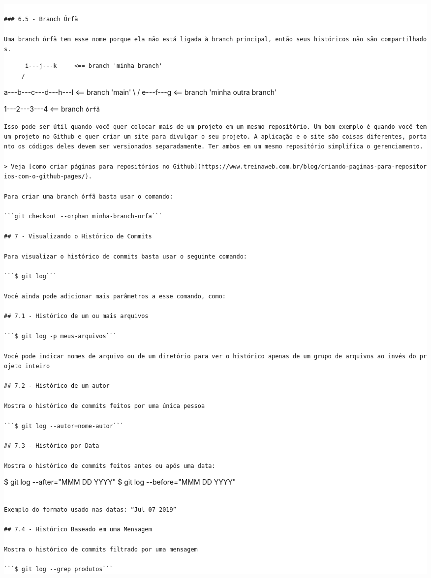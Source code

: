 ```

### 6.5 - Branch Órfã

Uma branch órfã tem esse nome porque ela não está ligada à branch principal, então seus históricos não são compartilhados.

```
          i---j---k     <== branch 'minha branch'
         /
a---b---c---d---h---l   <== branch 'main'
     \         /
      e---f---g         <== branch 'minha outra branch'
	  
1---2---3---4			<== branch `órfã`

```
Isso pode ser útil quando você quer colocar mais de um projeto em um mesmo repositório. Um bom exemplo é quando você tem um projeto no Github e quer criar um site para divulgar o seu projeto. A aplicação e o site são coisas diferentes, portanto os códigos deles devem ser versionados separadamente. Ter ambos em um mesmo repositório simplifica o gerenciamento.

> Veja [como criar páginas para repositórios no Github](https://www.treinaweb.com.br/blog/criando-paginas-para-repositorios-com-o-github-pages/).

Para criar uma branch órfã basta usar o comando:

```git checkout --orphan minha-branch-orfa```

## 7 - Visualizando o Histórico de Commits

Para visualizar o histórico de commits basta usar o seguinte comando:

```$ git log```

Você ainda pode adicionar mais parâmetros a esse comando, como:

## 7.1 - Histórico de um ou mais arquivos

```$ git log -p meus-arquivos```

Você pode indicar nomes de arquivo ou de um diretório para ver o histórico apenas de um grupo de arquivos ao invés do projeto inteiro

## 7.2 - Histórico de um autor

Mostra o histórico de commits feitos por uma única pessoa

```$ git log --autor=nome-autor```

## 7.3 - Histórico por Data

Mostra o histórico de commits feitos antes ou após uma data:

```
$ git log --after="MMM DD YYYY"
$ git log --before="MMM DD YYYY"
```

Exemplo do formato usado nas datas: “Jul 07 2019”

## 7.4 - Histórico Baseado em uma Mensagem

Mostra o histórico de commits filtrado por uma mensagem

```$ git log --grep produtos```
```